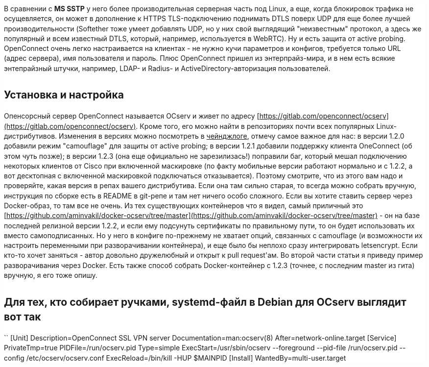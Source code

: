В сравнении с **MS SSTP** у него более производительная серверная часть под Linux, а еще, когда блокировок трафика не осущевляется, он может в дополнение к HTTPS TLS-подключению поднимать DTLS поверх UDP для еще более лучшей производительности (Softether тоже умеет добавлять UDP, но у них свой выглядящий "неизвестным" протокол, а здесь же популярный и всем известный DTLS, который, например, используется в WebRTC). Ну и есть защита от active probing.
OpenConnect очень легко настраивается на клиентах - не нужно кучи параметров и конфигов, требуется только URL (адрес сервера), имя пользователя и пароль.
Плюс OpenConnect пришел из энтерпрайз-мира, и в нем есть всякие энтепрайзный штучки, например, LDAP- и Radius- и ActiveDirectory-авторизация пользователей.
## Установка и настройка
Опенсорсный сервер OpenConnect называется OCserv и живет по адресу [https://gitlab.com/openconnect/ocserv](https://gitlab.com/openconnect/ocserv). Кроме того, его можно найти в репозиториях почти всех популярных Linux-дистрибутивов. Изменения в версиях можно посмотреть в [чейнджлоге](https://gitlab.com/openconnect/ocserv/-/blob/master/NEWS), отмечу самое важное для нас:
в версии 1.2.0 добавили режим "camouflage" для защиты от active probing;
в версии 1.2.1 добавили поддержку клиента OneConnect (об этом чуть позже);
в версии 1.2.3 (она еще официально не зарезилизась!) поправили баг, который мешал подключению некоторых клиентов от Cisco при включенной маскировке (по факту мобильные версии работают нормально и с 1.2.2, а вот десктопная с включенной маскировкой подключаться отказывается).
Поэтому смотрите, что из этого вам надо и проверяйте, какая версия в репах вашего дистрибутива. Если она там сильно старая, то всегда можно собрать вручную, инструкция по сборке есть в README в git-репе и там нет ничего особо сложного.
Если вы хотите ставить сервер через Docker-образ, то там все не очень. Из тех существующих контейнеров что я видел, самый приличный это [https://github.com/aminvakil/docker-ocserv/tree/master](https://github.com/aminvakil/docker-ocserv/tree/master) - он на базе последней релизной версии 1.2.2, и если ему подсунуть сертификаты по правильному пути, то он будет использовать их вместо самоподписанных. Но у него в конфиге по-прежнему не хватает опций, связанных с camouflage (и возможности их настроить переменными при разворачивании контейнера), и еще было бы неплохо сразу интегрировать letsencrypt. Если кто-то хочет заняться - автор довольно дружелюбный и открыт к pull request'ам.
Во второй части статьи я приведу пример разворачивания через Docker. Есть также способ собрать Docker-контейнер с 1.2.3 (точнее, с последним master из гита) вручную, я его тоже опишу.
## Для тех, кто собирает ручками, systemd-файл в Debian для OCserv выглядит вот так

```

```
``
[Unit]
Description=OpenConnect SSL VPN server
Documentation=man:ocserv(8)
After=network-online.target
[Service]
PrivateTmp=true
PIDFile=/run/ocserv.pid
Type=simple
ExecStart=/usr/sbin/ocserv --foreground --pid-file /run/ocserv.pid --config /etc/ocserv/ocserv.conf
ExecReload=/bin/kill -HUP $MAINPID
[Install]
WantedBy=multi-user.target
